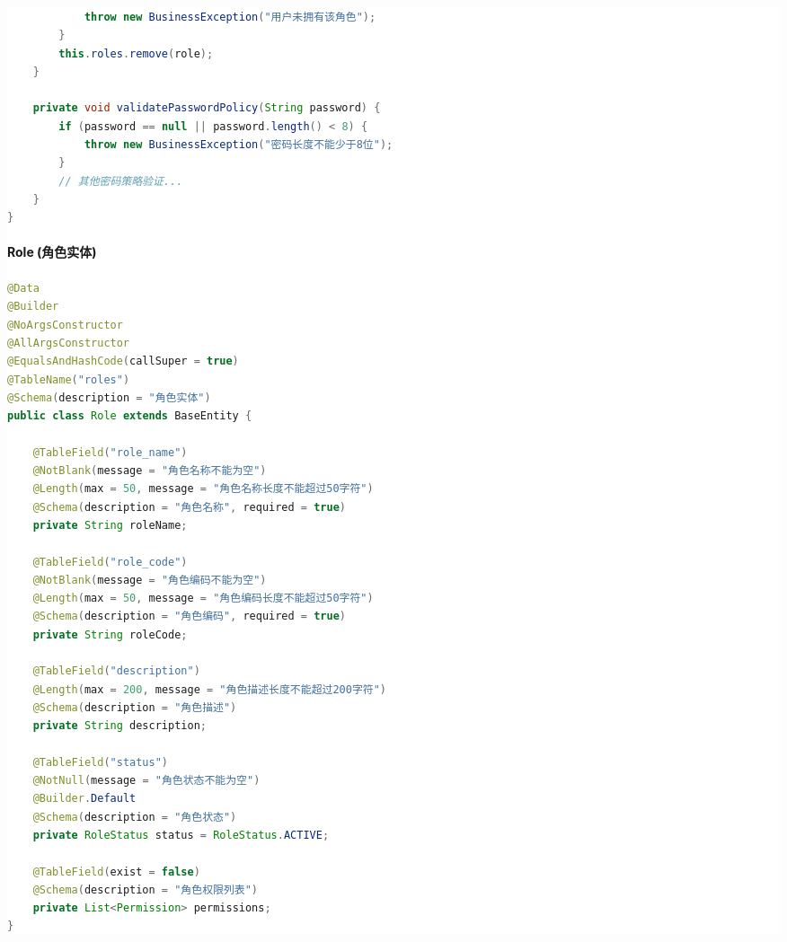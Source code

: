 ```java
            throw new BusinessException("用户未拥有该角色");
        }
        this.roles.remove(role);
    }
    
    private void validatePasswordPolicy(String password) {
        if (password == null || password.length() < 8) {
            throw new BusinessException("密码长度不能少于8位");
        }
        // 其他密码策略验证...
    }
}
```

#### Role (角色实体)
```java
@Data
@Builder
@NoArgsConstructor
@AllArgsConstructor
@EqualsAndHashCode(callSuper = true)
@TableName("roles")
@Schema(description = "角色实体")
public class Role extends BaseEntity {
    
    @TableField("role_name")
    @NotBlank(message = "角色名称不能为空")
    @Length(max = 50, message = "角色名称长度不能超过50字符")
    @Schema(description = "角色名称", required = true)
    private String roleName;
    
    @TableField("role_code")
    @NotBlank(message = "角色编码不能为空")
    @Length(max = 50, message = "角色编码长度不能超过50字符")
    @Schema(description = "角色编码", required = true)
    private String roleCode;
    
    @TableField("description")
    @Length(max = 200, message = "角色描述长度不能超过200字符")
    @Schema(description = "角色描述")
    private String description;
    
    @TableField("status")
    @NotNull(message = "角色状态不能为空")
    @Builder.Default
    @Schema(description = "角色状态")
    private RoleStatus status = RoleStatus.ACTIVE;
    
    @TableField(exist = false)
    @Schema(description = "角色权限列表")
    private List<Permission> permissions;
}
```
